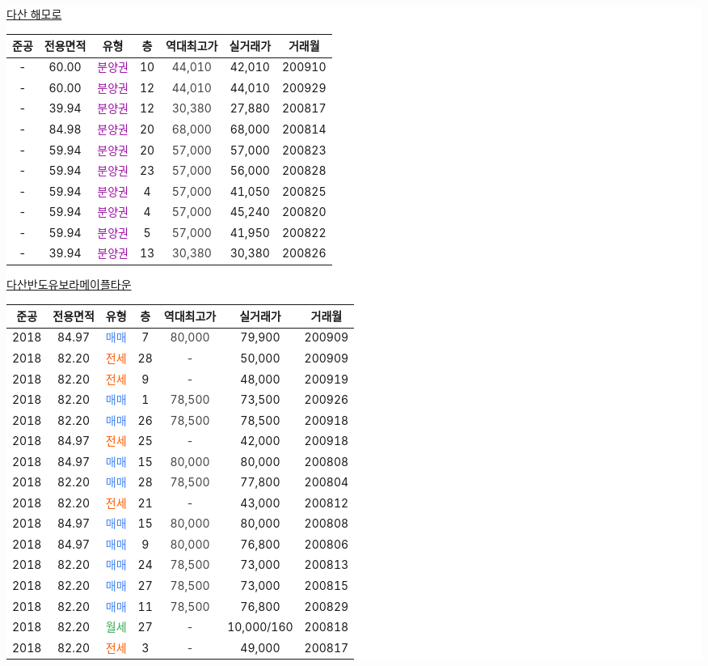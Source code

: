 [다산 해모로](https://search.naver.com/search.naver?query=%EA%B2%BD%EA%B8%B0%EB%8F%84+%EB%82%A8%EC%96%91%EC%A3%BC%EC%8B%9C+%EB%8B%A4%EC%82%B0%EB%8F%99+%EB%8B%A4%EC%82%B0+%ED%95%B4%EB%AA%A8%EB%A1%9C)

|준공|전용면적|유형|층|역대최고가|실거래가|거래월|
|:---:|:---:|:---:|:---:|:---:|:---:|:---:|
|-|60.00|<span style="color:#9C11A5">분양권</span>|10|<span style="color:#444444">44,010</span>|42,010|200910|
|-|60.00|<span style="color:#9C11A5">분양권</span>|12|<span style="color:#444444">44,010</span>|44,010|200929|
|-|39.94|<span style="color:#9C11A5">분양권</span>|12|<span style="color:#444444">30,380</span>|27,880|200817|
|-|84.98|<span style="color:#9C11A5">분양권</span>|20|<span style="color:#444444">68,000</span>|68,000|200814|
|-|59.94|<span style="color:#9C11A5">분양권</span>|20|<span style="color:#444444">57,000</span>|57,000|200823|
|-|59.94|<span style="color:#9C11A5">분양권</span>|23|<span style="color:#444444">57,000</span>|56,000|200828|
|-|59.94|<span style="color:#9C11A5">분양권</span>|4|<span style="color:#444444">57,000</span>|41,050|200825|
|-|59.94|<span style="color:#9C11A5">분양권</span>|4|<span style="color:#444444">57,000</span>|45,240|200820|
|-|59.94|<span style="color:#9C11A5">분양권</span>|5|<span style="color:#444444">57,000</span>|41,950|200822|
|-|39.94|<span style="color:#9C11A5">분양권</span>|13|<span style="color:#444444">30,380</span>|30,380|200826|

[다산반도유보라메이플타운](https://search.naver.com/search.naver?query=%EA%B2%BD%EA%B8%B0%EB%8F%84+%EB%82%A8%EC%96%91%EC%A3%BC%EC%8B%9C+%EB%8B%A4%EC%82%B0%EB%8F%99+%EB%8B%A4%EC%82%B0%EB%B0%98%EB%8F%84%EC%9C%A0%EB%B3%B4%EB%9D%BC%EB%A9%94%EC%9D%B4%ED%94%8C%ED%83%80%EC%9A%B4)

|준공|전용면적|유형|층|역대최고가|실거래가|거래월|
|:---:|:---:|:---:|:---:|:---:|:---:|:---:|
|2018|84.97|<span style="color:#4285f3">매매</span>|7|<span style="color:#444444">80,000</span>|79,900|200909|
|2018|82.20|<span style="color:#ff5a00">전세</span>|28|<span style="color:#444444">-</span>|50,000|200909|
|2018|82.20|<span style="color:#ff5a00">전세</span>|9|<span style="color:#444444">-</span>|48,000|200919|
|2018|82.20|<span style="color:#4285f3">매매</span>|1|<span style="color:#444444">78,500</span>|73,500|200926|
|2018|82.20|<span style="color:#4285f3">매매</span>|26|<span style="color:#444444">78,500</span>|78,500|200918|
|2018|84.97|<span style="color:#ff5a00">전세</span>|25|<span style="color:#444444">-</span>|42,000|200918|
|2018|84.97|<span style="color:#4285f3">매매</span>|15|<span style="color:#444444">80,000</span>|80,000|200808|
|2018|82.20|<span style="color:#4285f3">매매</span>|28|<span style="color:#444444">78,500</span>|77,800|200804|
|2018|82.20|<span style="color:#ff5a00">전세</span>|21|<span style="color:#444444">-</span>|43,000|200812|
|2018|84.97|<span style="color:#4285f3">매매</span>|15|<span style="color:#444444">80,000</span>|80,000|200808|
|2018|84.97|<span style="color:#4285f3">매매</span>|9|<span style="color:#444444">80,000</span>|76,800|200806|
|2018|82.20|<span style="color:#4285f3">매매</span>|24|<span style="color:#444444">78,500</span>|73,000|200813|
|2018|82.20|<span style="color:#4285f3">매매</span>|27|<span style="color:#444444">78,500</span>|73,000|200815|
|2018|82.20|<span style="color:#4285f3">매매</span>|11|<span style="color:#444444">78,500</span>|76,800|200829|
|2018|82.20|<span style="color:#34a853">월세</span>|27|<span style="color:#444444">-</span>|10,000/160|200818|
|2018|82.20|<span style="color:#ff5a00">전세</span>|3|<span style="color:#444444">-</span>|49,000|200817|
